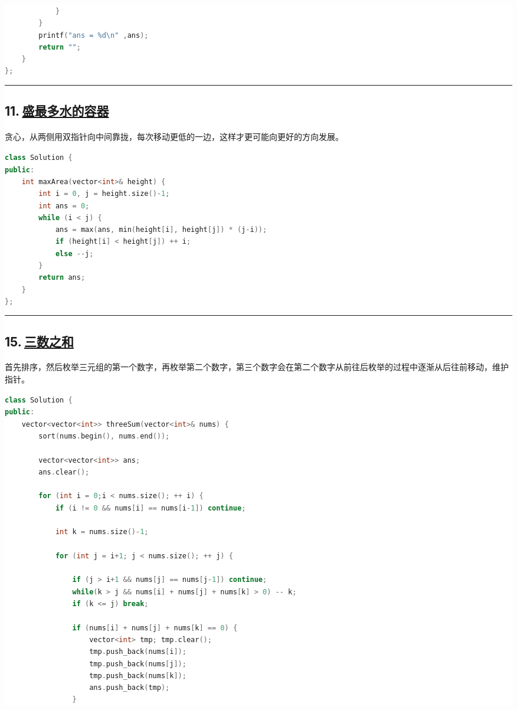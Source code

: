 ```cpp
            }
        }
        printf("ans = %d\n" ,ans);
        return "";
    }
};
```

---

## 11. [盛最多水的容器](https://leetcode.cn/problems/container-with-most-water/?envType=study-plan-v2&envId=top-100-liked)

贪心，从两侧用双指针向中间靠拢，每次移动更低的一边，这样才更可能向更好的方向发展。

```cpp
class Solution {
public:
    int maxArea(vector<int>& height) {
        int i = 0, j = height.size()-1;
        int ans = 0;
        while (i < j) {
            ans = max(ans, min(height[i], height[j]) * (j-i));
            if (height[i] < height[j]) ++ i;
            else --j;
        }
        return ans;
    }
};
```

---

## 15. [三数之和](https://leetcode.cn/problems/3sum/description/?envType=study-plan-v2&envId=top-100-liked)

首先排序，然后枚举三元组的第一个数字，再枚举第二个数字，第三个数字会在第二个数字从前往后枚举的过程中逐渐从后往前移动，维护指针。

```cpp
class Solution {
public:
    vector<vector<int>> threeSum(vector<int>& nums) {
        sort(nums.begin(), nums.end());

        vector<vector<int>> ans;
        ans.clear();

        for (int i = 0;i < nums.size(); ++ i) {
            if (i != 0 && nums[i] == nums[i-1]) continue;

            int k = nums.size()-1;

            for (int j = i+1; j < nums.size(); ++ j) {

                if (j > i+1 && nums[j] == nums[j-1]) continue;
                while(k > j && nums[i] + nums[j] + nums[k] > 0) -- k;
                if (k <= j) break;

                if (nums[i] + nums[j] + nums[k] == 0) {
                    vector<int> tmp; tmp.clear();
                    tmp.push_back(nums[i]);
                    tmp.push_back(nums[j]);
                    tmp.push_back(nums[k]);
                    ans.push_back(tmp);
                }
```